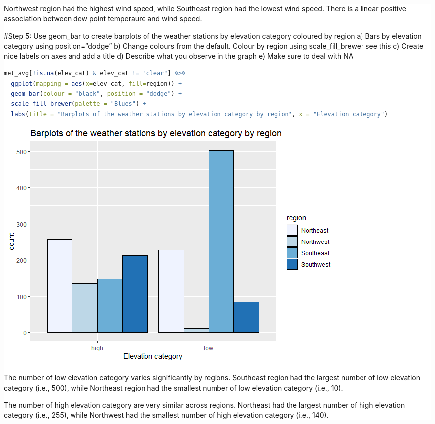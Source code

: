 Northwest region had the highest wind speed, while Southeast region had
the lowest wind speed. There is a linear positive association between
dew point temperaure and wind speed.

\#Step 5: Use geom\_bar to create barplots of the weather stations by
elevation category coloured by region a) Bars by elevation category
using position=“dodge” b) Change colours from the default. Colour by
region using scale\_fill\_brewer see this c) Create nice labels on axes
and add a title d) Describe what you observe in the graph e) Make sure
to deal with NA

``` r
met_avg[!is.na(elev_cat) & elev_cat != "clear"] %>%
  ggplot(mapping = aes(x=elev_cat, fill=region)) +
  geom_bar(colour = "black", position = "dodge") +
  scale_fill_brewer(palette = "Blues") +
  labs(title = "Barplots of the weather stations by elevation category by region", x = "Elevation category")
```

![](README_files/figure-gfm/barplots-1.png)

The number of low elevation category varies significantly by regions.
Southeast region had the largest number of low elevation category (i.e.,
500), while Northeast region had the smallest number of low elevation
category (i.e., 10).

The number of high elevation category are very similar across regions.
Northeast had the largest number of high elevation category (i.e., 255),
while Northwest had the smallest number of high elevation category
(i.e., 140).
